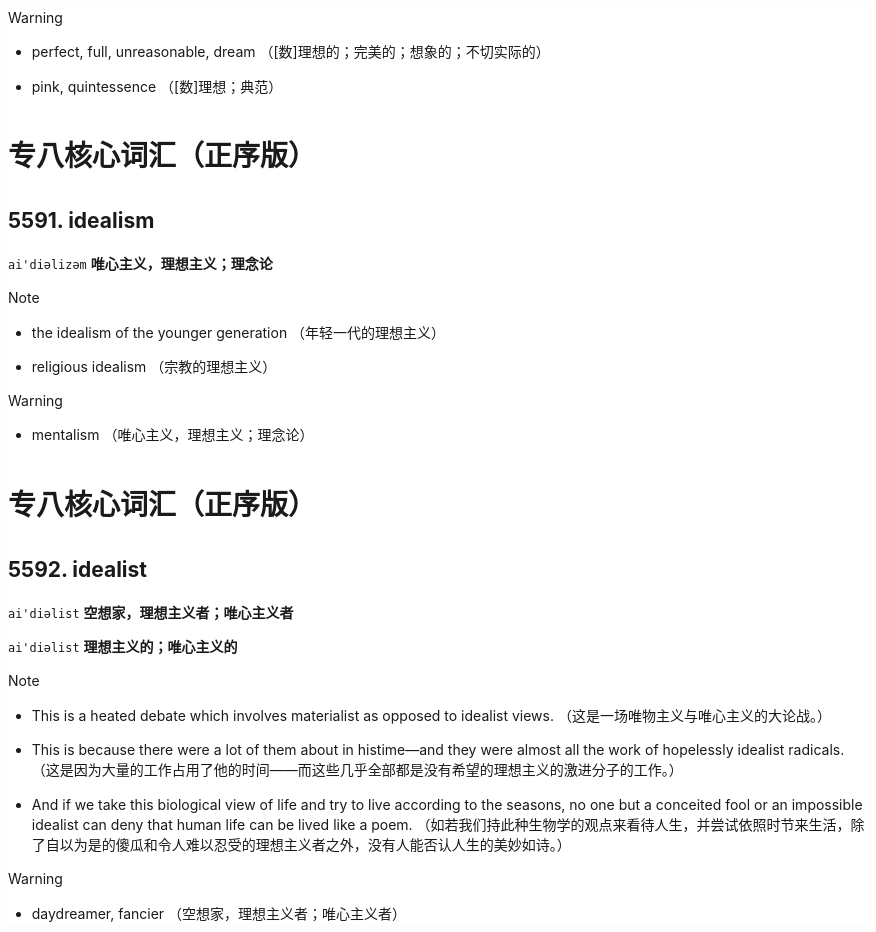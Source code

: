 > [!WARNING]
>
> - perfect, full, unreasonable, dream （[数]理想的；完美的；想象的；不切实际的）
>
> - pink, quintessence （[数]理想；典范）
>

# 专八核心词汇（正序版）

## 5591. idealism

`ai'diəlizəm`  **唯心主义，理想主义；理念论**

> [!NOTE]
>
> - the idealism of the younger generation （年轻一代的理想主义）
>
> - religious idealism （宗教的理想主义）
>

> [!WARNING]
>
> - mentalism （唯心主义，理想主义；理念论）
>

# 专八核心词汇（正序版）

## 5592. idealist

`ai'diəlist`  **空想家，理想主义者；唯心主义者**

`ai'diəlist`  **理想主义的；唯心主义的**

> [!NOTE]
>
> - This is a heated debate which involves materialist as opposed to idealist views. （这是一场唯物主义与唯心主义的大论战。）
>
> - This is because there were a lot of them about in histime—and they were almost all the work of hopelessly idealist radicals. （这是因为大量的工作占用了他的时间——而这些几乎全部都是没有希望的理想主义的激进分子的工作。）
>
> - And if we take this biological view of life and try to live according to the seasons, no one but a conceited fool or an impossible idealist can deny that human life can be lived like a poem. （如若我们持此种生物学的观点来看待人生，并尝试依照时节来生活，除了自以为是的傻瓜和令人难以忍受的理想主义者之外，没有人能否认人生的美妙如诗。）
>

> [!WARNING]
>
> - daydreamer, fancier （空想家，理想主义者；唯心主义者）
>
